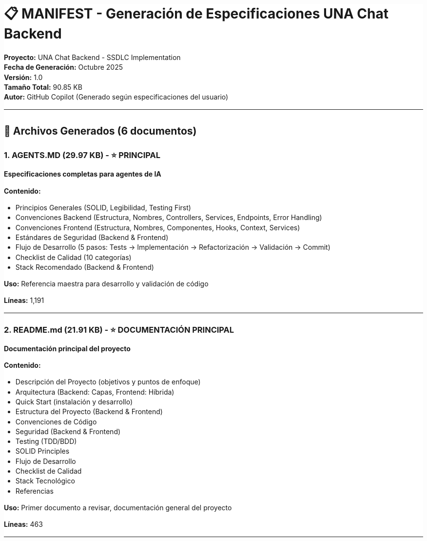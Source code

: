 # 📋 MANIFEST - Generación de Especificaciones UNA Chat Backend

**Proyecto:** UNA Chat Backend - SSDLC Implementation  
**Fecha de Generación:** Octubre 2025  
**Versión:** 1.0  
**Tamaño Total:** 90.85 KB  
**Autor:** GitHub Copilot (Generado según especificaciones del usuario)

---

## 📁 Archivos Generados (6 documentos)

### 1. **AGENTS.MD** (29.97 KB) - ⭐ PRINCIPAL
**Especificaciones completas para agentes de IA**

**Contenido:**
- Principios Generales (SOLID, Legibilidad, Testing First)
- Convenciones Backend (Estructura, Nombres, Controllers, Services, Endpoints, Error Handling)
- Convenciones Frontend (Estructura, Nombres, Componentes, Hooks, Context, Services)
- Estándares de Seguridad (Backend & Frontend)
- Flujo de Desarrollo (5 pasos: Tests → Implementación → Refactorización → Validación → Commit)
- Checklist de Calidad (10 categorías)
- Stack Recomendado (Backend & Frontend)

**Uso:** Referencia maestra para desarrollo y validación de código

**Líneas:** 1,191

---

### 2. **README.md** (21.91 KB) - ⭐ DOCUMENTACIÓN PRINCIPAL
**Documentación principal del proyecto**

**Contenido:**
- Descripción del Proyecto (objetivos y puntos de enfoque)
- Arquitectura (Backend: Capas, Frontend: Híbrida)
- Quick Start (instalación y desarrollo)
- Estructura del Proyecto (Backend & Frontend)
- Convenciones de Código
- Seguridad (Backend & Frontend)
- Testing (TDD/BDD)
- SOLID Principles
- Flujo de Desarrollo
- Checklist de Calidad
- Stack Tecnológico
- Referencias

**Uso:** Primer documento a revisar, documentación general del proyecto

**Líneas:** 463

---